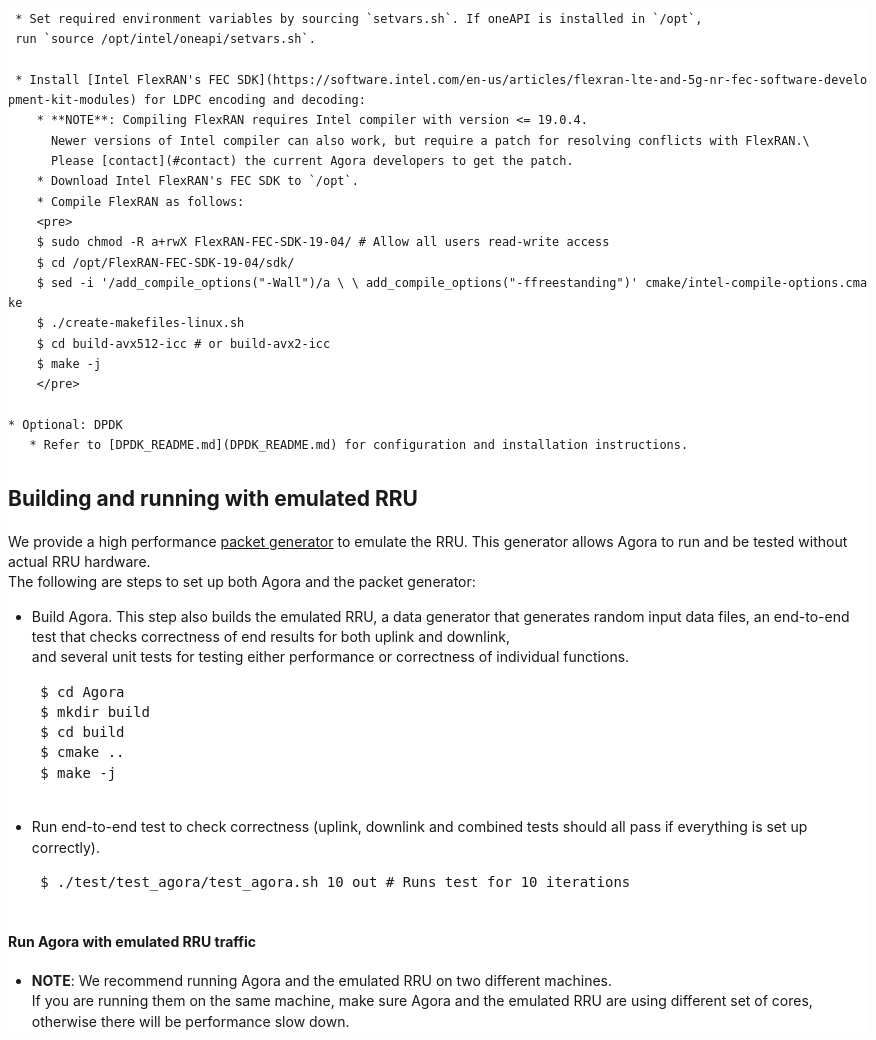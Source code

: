      * Set required environment variables by sourcing `setvars.sh`. If oneAPI is installed in `/opt`,
     run `source /opt/intel/oneapi/setvars.sh`.   

     * Install [Intel FlexRAN's FEC SDK](https://software.intel.com/en-us/articles/flexran-lte-and-5g-nr-fec-software-development-kit-modules) for LDPC encoding and decoding:
        * **NOTE**: Compiling FlexRAN requires Intel compiler with version <= 19.0.4.
          Newer versions of Intel compiler can also work, but require a patch for resolving conflicts with FlexRAN.\
          Please [contact](#contact) the current Agora developers to get the patch.
        * Download Intel FlexRAN's FEC SDK to `/opt`.
        * Compile FlexRAN as follows:
        <pre>
        $ sudo chmod -R a+rwX FlexRAN-FEC-SDK-19-04/ # Allow all users read-write access 
        $ cd /opt/FlexRAN-FEC-SDK-19-04/sdk/ 
        $ sed -i '/add_compile_options("-Wall")/a \ \ add_compile_options("-ffreestanding")' cmake/intel-compile-options.cmake 
        $ ./create-makefiles-linux.sh 
        $ cd build-avx512-icc # or build-avx2-icc 
        $ make -j
        </pre>

    * Optional: DPDK
       * Refer to [DPDK_README.md](DPDK_README.md) for configuration and installation instructions.

## Building and running with emulated RRU
We provide a high performance [packet generator](simulator) to emulate the RRU. This generator allows Agora to run and be tested without actual RRU hardware.\
The following are steps to set up both Agora and the packet generator:

 * Build Agora. This step also builds the emulated RRU, a data generator that generates random input data files, an end-to-end test that checks correctness of end results for both uplink and downlink,\
 and several unit tests for testing either performance or correctness of individual functions.
    <pre>
    $ cd Agora
    $ mkdir build
    $ cd build
    $ cmake ..
    $ make -j
    </pre>

 * Run end-to-end test to check correctness (uplink, downlink and combined tests should all pass if everything is set up correctly).
    <pre>
    $ ./test/test_agora/test_agora.sh 10 out # Runs test for 10 iterations
    </pre>

#### Run Agora with emulated RRU traffic
   * **NOTE**: We recommend running Agora and the emulated RRU on two different machines.\
   If you are running them on the same machine, make sure Agora and the emulated RRU are using different set of cores,
     otherwise there will be performance slow down. 
     